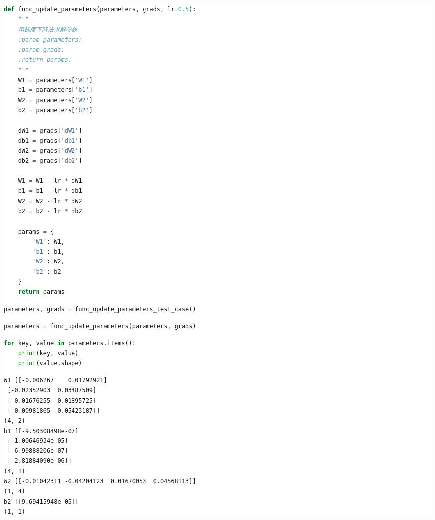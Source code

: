 
```python
def func_update_parameters(parameters, grads, lr=0.5):
    """
    用梯度下降法求解参数
    :param parameters:
    :param grads: 
    :return params:
    """
    W1 = parameters['W1']
    b1 = parameters['b1']
    W2 = parameters['W2']
    b2 = parameters['b2']
    
    dW1 = grads['dW1']
    db1 = grads['db1']
    dW2 = grads['dW2']
    db2 = grads['db2']
    
    W1 = W1 - lr * dW1
    b1 = b1 - lr * db1
    W2 = W2 - lr * dW2
    b2 = b2 - lr * db2
    
    params = {
        'W1': W1,
        'b1': b1,
        'W2': W2,
        'b2': b2
    }
    return params
```


```python
parameters, grads = func_update_parameters_test_case()
```


```python
parameters = func_update_parameters(parameters, grads)
```


```python
for key, value in parameters.items():
    print(key, value)
    print(value.shape)
```

    W1 [[-0.006267    0.01792921]
     [-0.02352903  0.03487509]
     [-0.01676255 -0.01895725]
     [ 0.00981865 -0.05423187]]
    (4, 2)
    b1 [[-9.50308498e-07]
     [ 1.00646934e-05]
     [ 6.99888206e-07]
     [-2.81884090e-06]]
    (4, 1)
    W2 [[-0.01042311 -0.04204123  0.01670053  0.04568113]]
    (1, 4)
    b2 [[9.69415948e-05]]
    (1, 1)
